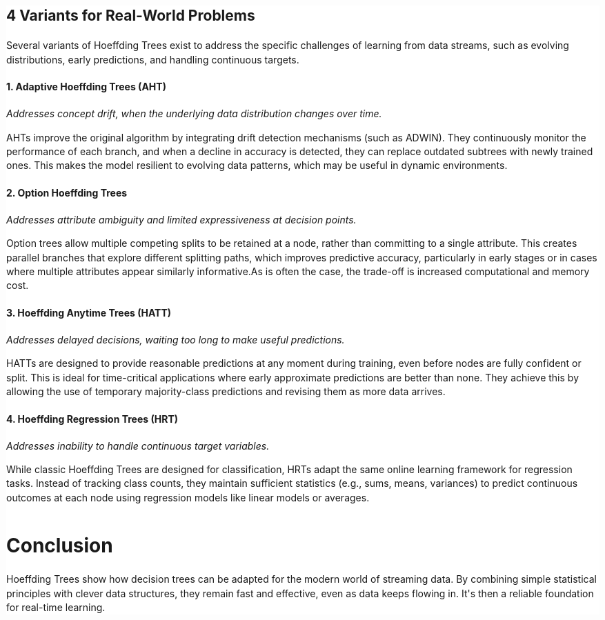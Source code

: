 
## 4 Variants for Real-World Problems

Several variants of Hoeffding Trees exist to address the specific challenges of learning from data streams, such as evolving distributions, early predictions, and handling continuous targets.

#### 1. Adaptive Hoeffding Trees (AHT)  
*Addresses concept drift, when the underlying data distribution changes over time.*

AHTs improve the original algorithm by integrating drift detection mechanisms (such as ADWIN). They continuously monitor the performance of each branch, and when a decline in accuracy is detected, they can replace outdated subtrees with newly trained ones. This makes the model resilient to evolving data patterns, which may be useful in dynamic environments.

#### 2. Option Hoeffding Trees  
*Addresses attribute ambiguity and limited expressiveness at decision points.*

Option trees allow multiple competing splits to be retained at a node, rather than committing to a single attribute. 
This creates parallel branches that explore different splitting paths, which improves predictive accuracy, particularly in early stages or in cases where multiple attributes appear similarly informative.As is often the case, the trade-off is increased computational and memory cost.

#### 3. Hoeffding Anytime Trees (HATT)  
*Addresses delayed decisions, waiting too long to make useful predictions.*

HATTs are designed to provide reasonable predictions at any moment during training, even before nodes are fully confident or split. This is ideal for time-critical applications where early approximate predictions are better than none. They achieve this by allowing the use of temporary majority-class predictions and revising them as more data arrives.

#### 4. Hoeffding Regression Trees (HRT)  
*Addresses inability to handle continuous target variables.*

While classic Hoeffding Trees are designed for classification, HRTs adapt the same online learning framework for regression tasks. Instead of tracking class counts, they maintain sufficient statistics (e.g., sums, means, variances) to predict continuous outcomes at each node using regression models like linear models or averages.

# Conclusion

Hoeffding Trees show how decision trees can be adapted for the modern world of streaming data. By combining simple statistical principles with clever data structures, they remain fast and effective, even as data keeps flowing in. It's then a reliable foundation for real-time learning. 

